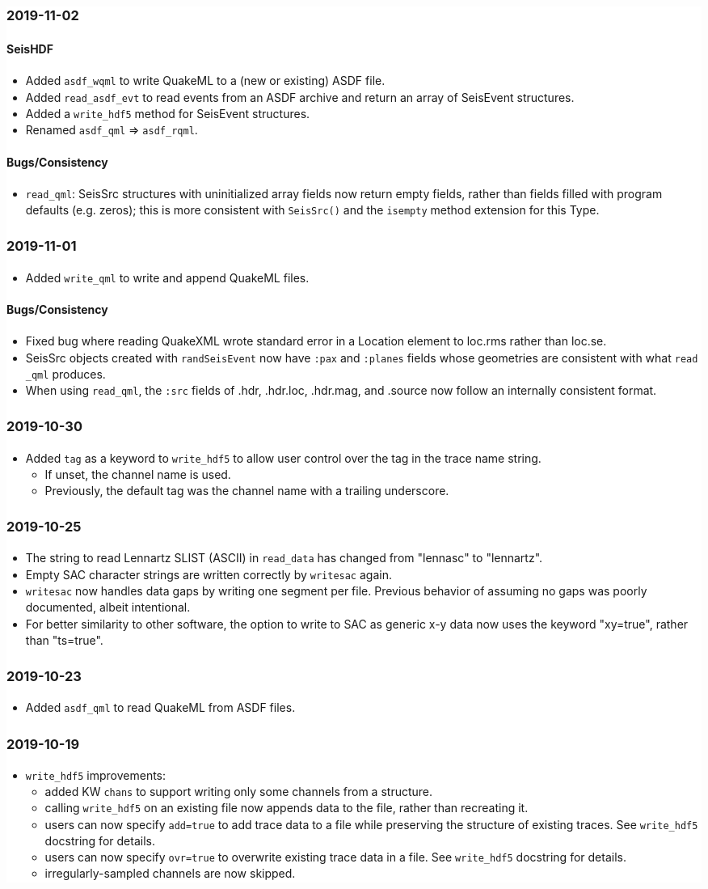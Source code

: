 ### 2019-11-02
#### SeisHDF
* Added `asdf_wqml` to write QuakeML to a (new or existing) ASDF file.
* Added `read_asdf_evt` to read events from an ASDF archive and return an
array of SeisEvent structures.
* Added a `write_hdf5` method for SeisEvent structures.
* Renamed `asdf_qml` => `asdf_rqml`.

#### Bugs/Consistency
* `read_qml`: SeisSrc structures with uninitialized array fields now return
empty fields, rather than fields filled with program defaults (e.g. zeros);
this is more consistent with `SeisSrc()` and the `isempty` method extension for
this Type.

### 2019-11-01
* Added `write_qml` to write and append QuakeML files.

#### Bugs/Consistency
* Fixed bug where reading QuakeXML wrote standard error in a Location element
to loc.rms rather than loc.se.
* SeisSrc objects created with `randSeisEvent` now have `:pax` and `:planes`
fields whose geometries are consistent with what `read_qml` produces.
* When using `read_qml`, the `:src` fields of .hdr, .hdr.loc, .hdr.mag, and
.source now follow an internally consistent format.

### 2019-10-30
* Added `tag` as a keyword to `write_hdf5` to allow user control over the tag
in the trace name string.
  + If unset, the channel name is used.
  + Previously, the default tag was the channel name with a trailing underscore.

### 2019-10-25
* The string to read Lennartz SLIST (ASCII) in `read_data` has changed from
"lennasc" to "lennartz".
* Empty SAC character strings are written correctly by `writesac` again.
* `writesac` now handles data gaps by writing one segment per file. Previous
behavior of assuming no gaps was poorly documented, albeit intentional.
* For better similarity to other software, the option to write to SAC as
generic x-y data now uses the keyword "xy=true", rather than "ts=true".

### 2019-10-23
* Added `asdf_qml` to read QuakeML from ASDF files.

### 2019-10-19
* `write_hdf5` improvements:
  + added KW `chans` to support writing only some channels from a structure.
  + calling `write_hdf5` on an existing file now appends data to the file,
  rather than recreating it.
  + users can now specify `add=true` to add trace data to a file while preserving
  the structure of existing traces. See `write_hdf5` docstring for details.
  + users can now specify `ovr=true` to overwrite existing trace data in a file.
  See `write_hdf5` docstring for details.
  + irregularly-sampled channels are now skipped.
